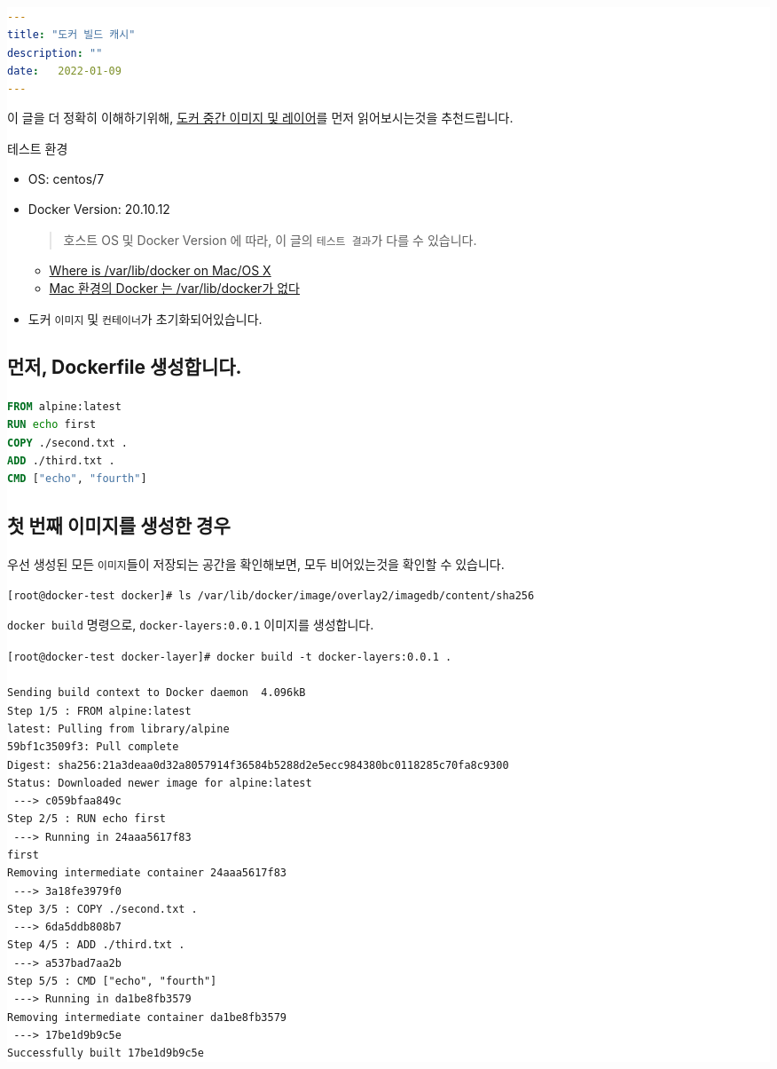 ```yaml
---
title: "도커 빌드 캐시"
description: ""
date:   2022-01-09
---
```


이 글을 더 정확히 이해하기위해, [도커 중간 이미지 및 레이어](/docker-intermediate-image)를 먼저 읽어보시는것을 추천드립니다.

테스트 환경

- OS: centos/7

- Docker Version: 20.10.12

    > 호스트 OS 및 Docker Version 에 따라, 이 글의 `테스트 결과`가 다를 수 있습니다.

    - [Where is /var/lib/docker on Mac/OS X](https://stackoverflow.com/questions/38532483/where-is-var-lib-docker-on-mac-os-x)
    - [Mac 환경의 Docker 는 /var/lib/docker가 없다](https://memostack.tistory.com/3)

- 도커 `이미지` 및 `컨테이너`가 초기화되어있습니다.

## 먼저, Dockerfile 생성합니다.

```dockerfile
FROM alpine:latest
RUN echo first
COPY ./second.txt .
ADD ./third.txt .
CMD ["echo", "fourth"]
```

## 첫 번째 이미지를 생성한 경우

우선 생성된 모든 `이미지`들이 저장되는 공간을 확인해보면, 모두 비어있는것을 확인할 수 있습니다.

```shell script
[root@docker-test docker]# ls /var/lib/docker/image/overlay2/imagedb/content/sha256
```

`docker build` 명령으로, `docker-layers:0.0.1` 이미지를 생성합니다.

```shell script
[root@docker-test docker-layer]# docker build -t docker-layers:0.0.1 .

Sending build context to Docker daemon  4.096kB
Step 1/5 : FROM alpine:latest
latest: Pulling from library/alpine
59bf1c3509f3: Pull complete
Digest: sha256:21a3deaa0d32a8057914f36584b5288d2e5ecc984380bc0118285c70fa8c9300
Status: Downloaded newer image for alpine:latest
 ---> c059bfaa849c
Step 2/5 : RUN echo first
 ---> Running in 24aaa5617f83
first
Removing intermediate container 24aaa5617f83
 ---> 3a18fe3979f0
Step 3/5 : COPY ./second.txt .
 ---> 6da5ddb808b7
Step 4/5 : ADD ./third.txt .
 ---> a537bad7aa2b
Step 5/5 : CMD ["echo", "fourth"]
 ---> Running in da1be8fb3579
Removing intermediate container da1be8fb3579
 ---> 17be1d9b9c5e
Successfully built 17be1d9b9c5e
```